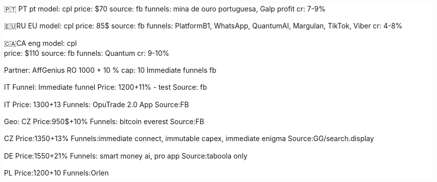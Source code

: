 🇵🇹 PT pt
model: cpl
price: $70
source: fb 
funnels: mina de ouro portuguesa, Galp profit 
cr: 7-9% 

🇪🇺RU EU
model: cpl 
price: 85$
source: fb 
funnels:  PlatformB1, WhatsApp, QuantumAI, Margulan, TikTok, Viber
cr: 4-8%

🇨🇦CA eng
model: cpl  
price: $110
source: fb 
funnels: Quantum
cr: 9-10%

Partner: AffGenius
RO
1000 + 10 %
cap: 10
Immediate funnels
fb

IT
Funnel: Immediate funnel
Price: 1200+11%  - test
Source: fb

IT
Price: 1300+13
Funnels: OpuTrade 2.0 App
Source:FB

Geo: СZ
Price:950$+10%
Funnels: bitcoin everest
Source:FB

CZ
Price:1350+13%
Funnels:immediate connect, immutable capex, immediate enigma
Source:GG/search.display

DE
Price:1550+21%
Funnels: smart money ai, pro app
Source:taboola only

PL
Price:1200+10
Funnels:Orlen
